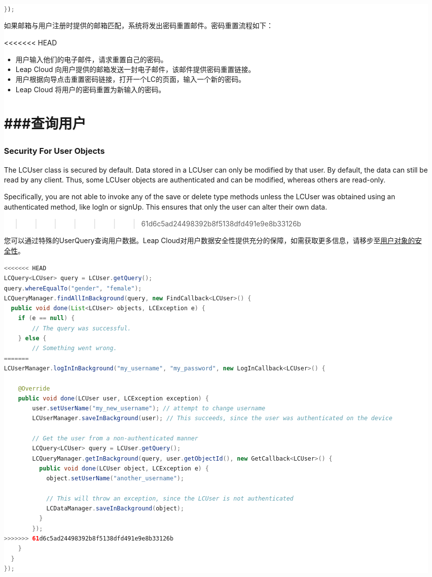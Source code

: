 ```java
});
```
如果邮箱与用户注册时提供的邮箱匹配，系统将发出密码重置邮件。密码重置流程如下：

<<<<<<< HEAD
* 用户输入他们的电子邮件，请求重置自己的密码。
* Leap Cloud 向用户提供的邮箱发送一封电子邮件，该邮件提供密码重置链接。
* 用户根据向导点击重置密码链接，打开一个LC的页面，输入一个新的密码。
* Leap Cloud 将用户的密码重置为新输入的密码。

###查询用户
=======
### Security For User Objects

The LCUser class is secured by default. Data stored in a LCUser can only be modified by that user. By default, the data can still be read by any client. Thus, some LCUser objects are authenticated and can be modified, whereas others are read-only.

Specifically, you are not able to invoke any of the save or delete type methods unless the LCUser was obtained using an authenticated method, like logIn or signUp. This ensures that only the user can alter their own data.
>>>>>>> 61d6c5ad24498392b8f5138dfd491e9e8b33126b

您可以通过特殊的UserQuery查询用户数据。Leap Cloud对用户数据安全性提供充分的保障，如需获取更多信息，请移步至[用户对象的安全性](..)。

```java
<<<<<<< HEAD
LCQuery<LCUser> query = LCUser.getQuery();
query.whereEqualTo("gender", "female");
LCQueryManager.findAllInBackground(query, new FindCallback<LCUser>() {
  public void done(List<LCUser> objects, LCException e) {
    if (e == null) {
        // The query was successful.
    } else {
        // Something went wrong.
=======
LCUserManager.logInInBackground("my_username", "my_password", new LogInCallback<LCUser>() {
    
    @Override
    public void done(LCUser user, LCException exception) {
        user.setUserName("my_new_username"); // attempt to change username
        LCUserManager.saveInBackground(user); // This succeeds, since the user was authenticated on the device
         
        // Get the user from a non-authenticated manner
        LCQuery<LCUser> query = LCUser.getQuery();
        LCQueryManager.getInBackground(query, user.getObjectId(), new GetCallback<LCUser>() {
          public void done(LCUser object, LCException e) {
            object.setUserName("another_username");
         
            // This will throw an exception, since the LCUser is not authenticated
            LCDataManager.saveInBackground(object);
          }
        });
>>>>>>> 61d6c5ad24498392b8f5138dfd491e9e8b33126b
    }
  }
});
```
